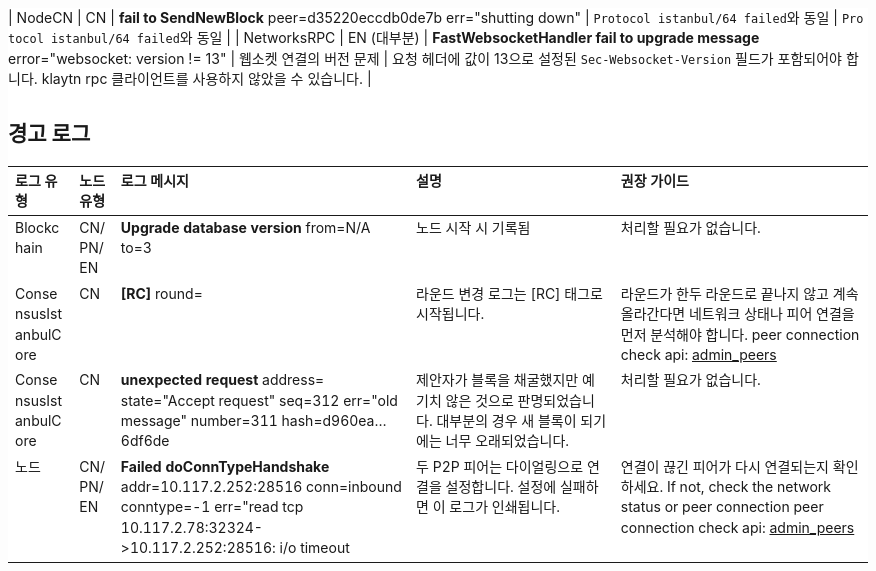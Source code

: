 | NodeCN                | CN                          | **fail to SendNewBlock** peer=d35220eccdb0de7b err="shutting down"                                                                                                                                                                                                                                                                                                       | `Protocol istanbul/64 failed`와 동일                                                                                                                                                                                                                                                                                  | `Protocol istanbul/64 failed`와 동일                                                                                                                                                              |
| NetworksRPC           | EN (대부분) | **FastWebsocketHandler fail to upgrade message** error="websocket: version != 13"                                                                                                                                                                                                                                                                        | 웹소켓 연결의 버전 문제                                                                                                                                                                                                                                                                                                      | 요청 헤더에 값이 13으로 설정된 `Sec-Websocket-Version` 필드가 포함되어야 합니다. klaytn rpc 클라이언트를 사용하지 않았을 수 있습니다.                                                                   |

## 경고 로그

| 로그 유형                 | 노드 유형    | 로그 메시지                                                                                                                                                                                                                                                                                                                                                           | 설명                                                                                                                                                  | 권장 가이드                                                                                                                                                                                                                  |
| :-------------------- | :------- | :--------------------------------------------------------------------------------------------------------------------------------------------------------------------------------------------------------------------------------------------------------------------------------------------------------------------------------------------------------------- | :-------------------------------------------------------------------------------------------------------------------------------------------------- | :---------------------------------------------------------------------------------------------------------------------------------------------------------------------------------------------------------------------- |
| Blockchain            | CN/PN/EN | **Upgrade database version** from=N/A to=3                                                                                                                                                                                                                                                                                                                       | 노드 시작 시 기록됨                                                                                                                                         | 처리할 필요가 없습니다.                                                                                                                                                                                           |
| ConsensusIstanbulCore | CN       | **[RC]** round=                                                                                                                                                                                                                                                                                              | 라운드 변경 로그는 [RC] 태그로 시작됩니다.                                                      | 라운드가 한두 라운드로 끝나지 않고 계속 올라간다면 네트워크 상태나 피어 연결을 먼저 분석해야 합니다.  peer connection check api: [admin_peers](../../../references/json-rpc/admin/peers)                      |
| ConsensusIstanbulCore | CN       | **unexpected request**  address= state="Accept request" seq=312 err="old message" number=311 hash=d960ea…6df6de                                                                                                                                                                                                                                                  | 제안자가 블록을 채굴했지만 예기치 않은 것으로 판명되었습니다. 대부분의 경우 새 블록이 되기에는 너무 오래되었습니다.                                                   | 처리할 필요가 없습니다.                                                                                                                                                                                           |
| 노드                    | CN/PN/EN | **Failed doConnTypeHandshake** addr=10.117.2.252:28516 conn=inbound conntype=-1 err="read tcp 10.117.2.78:32324->10.117.2.252:28516: i/o timeout | 두 P2P 피어는 다이얼링으로 연결을 설정합니다. 설정에 실패하면 이 로그가 인쇄됩니다.                                                                   | 연결이 끊긴 피어가 다시 연결되는지 확인하세요. If not, check the network status or peer connection  peer connection check api: [admin_peers](../../../references/json-rpc/admin/peers) |